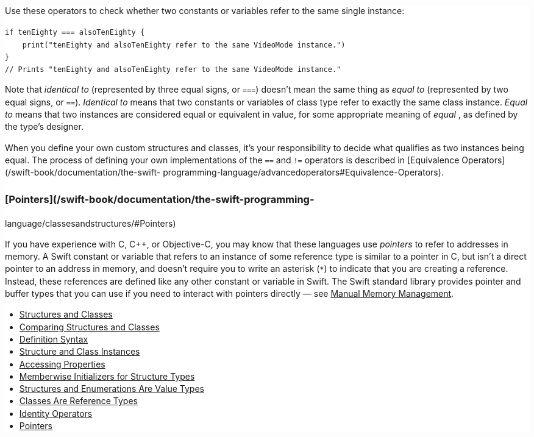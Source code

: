 Use these operators to check whether two constants or variables refer to the
same single instance:

    
    
    if tenEighty === alsoTenEighty {
        print("tenEighty and alsoTenEighty refer to the same VideoMode instance.")
    }
    // Prints "tenEighty and alsoTenEighty refer to the same VideoMode instance."
    

Note that _identical to_ (represented by three equal signs, or `===`) doesn’t
mean the same thing as _equal to_ (represented by two equal signs, or `==`).
_Identical to_ means that two constants or variables of class type refer to
exactly the same class instance. _Equal to_ means that two instances are
considered equal or equivalent in value, for some appropriate meaning of
_equal_ , as defined by the type’s designer.

When you define your own custom structures and classes, it’s your
responsibility to decide what qualifies as two instances being equal. The
process of defining your own implementations of the `==` and `!=` operators is
described in [Equivalence Operators](/swift-book/documentation/the-swift-
programming-language/advancedoperators#Equivalence-Operators).

### [Pointers](/swift-book/documentation/the-swift-programming-
language/classesandstructures/#Pointers)

If you have experience with C, C++, or Objective-C, you may know that these
languages use _pointers_ to refer to addresses in memory. A Swift constant or
variable that refers to an instance of some reference type is similar to a
pointer in C, but isn’t a direct pointer to an address in memory, and doesn’t
require you to write an asterisk (`*`) to indicate that you are creating a
reference. Instead, these references are defined like any other constant or
variable in Swift. The Swift standard library provides pointer and buffer
types that you can use if you need to interact with pointers directly — see
[Manual Memory
Management](https://developer.apple.com/documentation/swift/swift_standard_library/manual_memory_management).

  * [ Structures and Classes ](/swift-book/documentation/the-swift-programming-language/classesandstructures/#app-top)
  * [ Comparing Structures and Classes ](/swift-book/documentation/the-swift-programming-language/classesandstructures/#Comparing-Structures-and-Classes)
  * [ Definition Syntax ](/swift-book/documentation/the-swift-programming-language/classesandstructures/#Definition-Syntax)
  * [ Structure and Class Instances ](/swift-book/documentation/the-swift-programming-language/classesandstructures/#Structure-and-Class-Instances)
  * [ Accessing Properties ](/swift-book/documentation/the-swift-programming-language/classesandstructures/#Accessing-Properties)
  * [ Memberwise Initializers for Structure Types ](/swift-book/documentation/the-swift-programming-language/classesandstructures/#Memberwise-Initializers-for-Structure-Types)
  * [ Structures and Enumerations Are Value Types ](/swift-book/documentation/the-swift-programming-language/classesandstructures/#Structures-and-Enumerations-Are-Value-Types)
  * [ Classes Are Reference Types ](/swift-book/documentation/the-swift-programming-language/classesandstructures/#Classes-Are-Reference-Types)
  * [ Identity Operators ](/swift-book/documentation/the-swift-programming-language/classesandstructures/#Identity-Operators)
  * [ Pointers ](/swift-book/documentation/the-swift-programming-language/classesandstructures/#Pointers)

